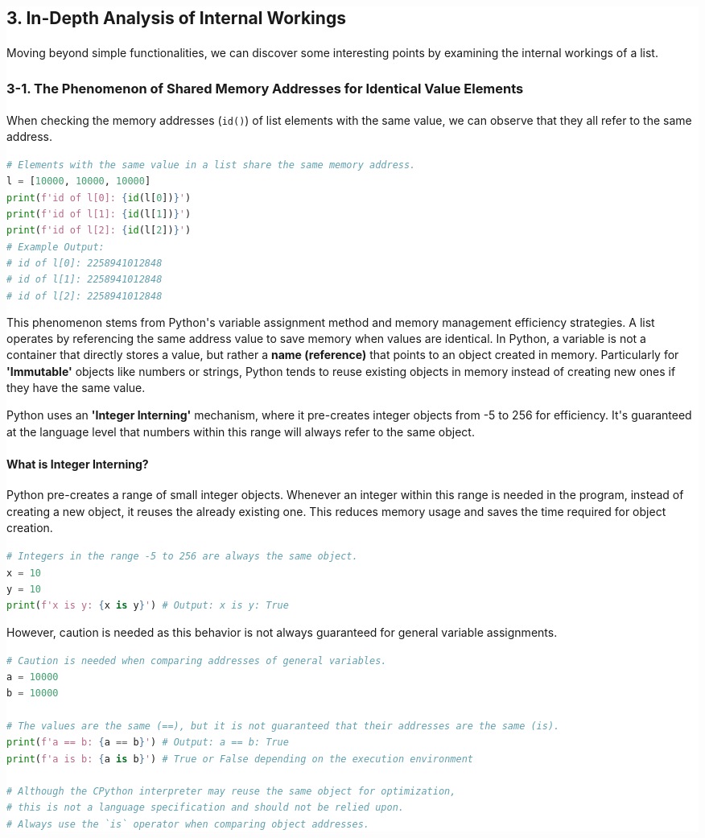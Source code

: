 ## 3\. In-Depth Analysis of Internal Workings

Moving beyond simple functionalities, we can discover some interesting points by examining the internal workings of a list.

### 3-1. The Phenomenon of Shared Memory Addresses for Identical Value Elements

When checking the memory addresses (`id()`) of list elements with the same value, we can observe that they all refer to the same address.

```python
# Elements with the same value in a list share the same memory address.
l = [10000, 10000, 10000]
print(f'id of l[0]: {id(l[0])}')
print(f'id of l[1]: {id(l[1])}')
print(f'id of l[2]: {id(l[2])}')
# Example Output:
# id of l[0]: 2258941012848
# id of l[1]: 2258941012848
# id of l[2]: 2258941012848

```

This phenomenon stems from Python's variable assignment method and memory management efficiency strategies. A list operates by referencing the same address value to save memory when values are identical. In Python, a variable is not a container that directly stores a value, but rather a **name (reference)** that points to an object created in memory. Particularly for **'Immutable'** objects like numbers or strings, Python tends to reuse existing objects in memory instead of creating new ones if they have the same value.

Python uses an **'Integer Interning'** mechanism, where it pre-creates integer objects from -5 to 256 for efficiency. It's guaranteed at the language level that numbers within this range will always refer to the same object.

#### What is Integer Interning?

Python pre-creates a range of small integer objects. Whenever an integer within this range is needed in the program, instead of creating a new object, it reuses the already existing one. This reduces memory usage and saves the time required for object creation.

```python
# Integers in the range -5 to 256 are always the same object.
x = 10
y = 10
print(f'x is y: {x is y}') # Output: x is y: True

```

However, caution is needed as this behavior is not always guaranteed for general variable assignments.

```python
# Caution is needed when comparing addresses of general variables.
a = 10000
b = 10000

# The values are the same (==), but it is not guaranteed that their addresses are the same (is).
print(f'a == b: {a == b}') # Output: a == b: True
print(f'a is b: {a is b}') # True or False depending on the execution environment

# Although the CPython interpreter may reuse the same object for optimization,
# this is not a language specification and should not be relied upon.
# Always use the `is` operator when comparing object addresses.

```
